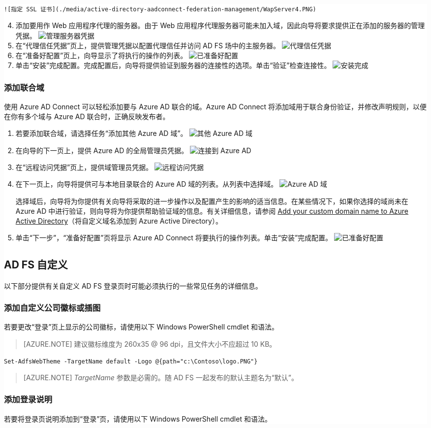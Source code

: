     ![指定 SSL 证书](./media/active-directory-aadconnect-federation-management/WapServer4.PNG)  

4. 添加要用作 Web 应用程序代理的服务器。由于 Web 应用程序代理服务器可能未加入域，因此向导将要求提供正在添加的服务器的管理凭据。
   ![管理服务器凭据](./media/active-directory-aadconnect-federation-management/WapServer5.PNG)
5. 在“代理信任凭据”页上，提供管理凭据以配置代理信任并访问 AD FS 场中的主服务器。
   ![代理信任凭据](./media/active-directory-aadconnect-federation-management/WapServer6.PNG)
6. 在“准备好配置”页上，向导显示了将执行的操作的列表。
   ![已准备好配置](./media/active-directory-aadconnect-federation-management/WapServer7.PNG)
7. 单击“安装”完成配置。完成配置后，向导将提供验证到服务器的连接性的选项。单击“验证”检查连接性。
   ![安装完成](./media/active-directory-aadconnect-federation-management/WapServer8.PNG)

### 添加联合域 <a name="addfeddomain"></a>
使用 Azure AD Connect 可以轻松添加要与 Azure AD 联合的域。Azure AD Connect 将添加域用于联合身份验证，并修改声明规则，以便在你有多个域与 Azure AD 联合时，正确反映发布者。

1. 若要添加联合域，请选择任务“添加其他 Azure AD 域”。
   ![其他 Azure AD 域](./media/active-directory-aadconnect-federation-management/AdditionalDomain1.PNG)
2. 在向导的下一页上，提供 Azure AD 的全局管理员凭据。
   ![连接到 Azure AD](./media/active-directory-aadconnect-federation-management/AdditionalDomain2.PNG)
3. 在“远程访问凭据”页上，提供域管理员凭据。
   ![远程访问凭据](./media/active-directory-aadconnect-federation-management/additionaldomain3.PNG)
4. 在下一页上，向导将提供可与本地目录联合的 Azure AD 域的列表。从列表中选择域。
   ![Azure AD 域](./media/active-directory-aadconnect-federation-management/AdditionalDomain4.PNG)

    选择域后，向导将为你提供有关向导将采取的进一步操作以及配置产生的影响的适当信息。在某些情况下，如果你选择的域尚未在 Azure AD 中进行验证，则向导将为你提供帮助验证域的信息。有关详细信息，请参阅 [Add your custom domain name to Azure Active Directory](/documentation/articles/active-directory-add-domain/)（将自定义域名添加到 Azure Active Directory）。
5. 单击“下一步”，“准备好配置”页将显示 Azure AD Connect 将要执行的操作列表。单击“安装”完成配置。
   ![已准备好配置](./media/active-directory-aadconnect-federation-management/AdditionalDomain5.PNG)

## AD FS 自定义
以下部分提供有关自定义 AD FS 登录页时可能必须执行的一些常见任务的详细信息。

### 添加自定义公司徽标或插图 <a name="customlogo"></a>
若要更改“登录”页上显示的公司徽标，请使用以下 Windows PowerShell cmdlet 和语法。

> [AZURE.NOTE] 
> 建议徽标维度为 260x35 @ 96 dpi，且文件大小不应超过 10 KB。

    Set-AdfsWebTheme -TargetName default -Logo @{path="c:\Contoso\logo.PNG"}

> [AZURE.NOTE] 
> *TargetName* 参数是必需的。随 AD FS 一起发布的默认主题名为“默认”。

### 添加登录说明 <a name="addsignindescription"></a>
若要将登录页说明添加到“登录”页，请使用以下 Windows PowerShell cmdlet 和语法。
